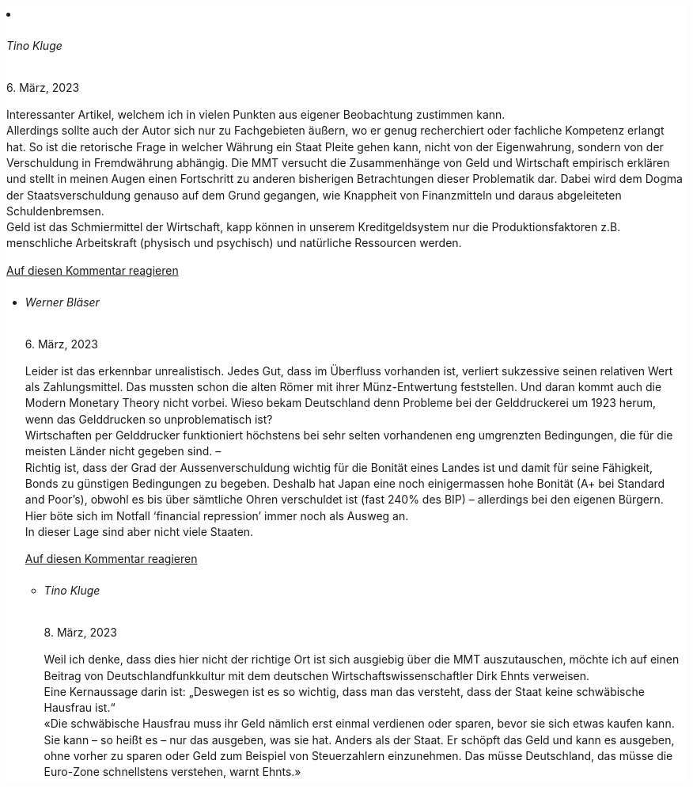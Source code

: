 
</li>
<li class="comment even thread-even depth-1 clearfix" id="li-comment-119357">
<h6 class="author">Tino Kluge</h6> <span class="date">6. März, 2023</span>



Interessanter Artikel, welchem ich in vielen Punkten aus eigener Beobachtung zustimmen kann.<br>
Allerdings sollte auch der Autor sich nur zu Fachgebieten äußern, wo er genug recherchiert oder fachliche Kompetenz erlangt hat. So ist die retorische Frage in welcher Währung ein Staat Pleite gehen kann, nicht von der Eigenwahrung, sondern von der Verschuldung in Fremdwährung abhängig. Die MMT versucht die Zusammenhänge von Geld und Wirtschaft empirisch erklären und stellt in meinen Augen einen Fortschritt zu anderen bisherigen Betrachtungen dieser Problematik dar. Dabei wird dem Dogma der Staatsverschuldung genauso auf dem Grund gegangen, wie Knappheit von Finanzmitteln und daraus abgeleiteten Schuldenbremsen.<br>
Geld ist das Schmiermittel der Wirtschaft, kapp können in unserem Kreditgeldsystem nur die Produktionsfaktoren z.B. menschliche Arbeitskraft (physisch und psychisch) und natürliche Ressourcen werden.

<a rel="nofollow" class="comment-reply-link" href="#comment-119357" data-commentid="119357" data-postid="16902" data-belowelement="comment-119357" data-respondelement="respond" data-replyto="Antworte auf Tino Kluge" aria-label="Antworte auf Tino Kluge">Auf diesen Kommentar reagieren</a> 


<ul class="children">
<li class="comment odd alt depth-2 clearfix" id="li-comment-119361">
<h6 class="author">Werner Bläser</h6> <span class="date">6. März, 2023</span>



Leider ist das erkennbar unrealistisch. Jedes Gut, dass im Überfluss vorhanden ist, verliert sukzessive seinen relativen Wert als Zahlungsmittel. Das mussten schon die alten Römer mit ihrer Münz-Entwertung feststellen. Und daran kommt auch die Modern Monetary Theory nicht vorbei. Wieso bekam Deutschland denn Probleme bei der Gelddruckerei um 1923 herum, wenn das Gelddrucken so unproblematisch ist?<br>
Wirtschaften per Gelddrucker funktioniert höchstens bei sehr selten vorhandenen eng umgrenzten Bedingungen, die für die meisten Länder nicht gegeben sind. &#8211;<br>
Richtig ist, dass der Grad der Aussenverschuldung wichtig für die Bonität eines Landes ist und damit für seine Fähigkeit, Bonds zu günstigen Bedingungen zu begeben. Deshalb hat Japan eine noch einigermassen hohe Bonität (A+ bei Standard and Poor&#8217;s), obwohl es bis über sämtliche Ohren verschuldet ist (fast 240% des BIP) &#8211; allerdings bei den eigenen Bürgern. Hier böte sich im Notfall &#8216;financial repression&#8217; immer noch als Ausweg an.<br>
In dieser Lage sind aber nicht viele Staaten.

<a rel="nofollow" class="comment-reply-link" href="#comment-119361" data-commentid="119361" data-postid="16902" data-belowelement="comment-119361" data-respondelement="respond" data-replyto="Antworte auf Werner Bläser" aria-label="Antworte auf Werner Bläser">Auf diesen Kommentar reagieren</a> 


<ul class="children">
<li class="comment even depth-3 clearfix" id="li-comment-119366">
<h6 class="author">Tino Kluge</h6> <span class="date">8. März, 2023</span>



Weil ich denke, dass dies hier nicht der richtige Ort ist sich ausgiebig über die MMT auszutauschen, möchte ich auf einen Beitrag von Deutschlandfunkkultur mit dem deutschen Wirtschaftswissenschaftler Dirk Ehnts verweisen.<br>
Eine Kernaussage darin ist: „Deswegen ist es so wichtig, dass man das versteht, dass der Staat keine schwäbische Hausfrau ist.“<br>
«Die schwäbische Hausfrau muss ihr Geld nämlich erst einmal verdienen oder sparen, bevor sie sich etwas kaufen kann. Sie kann – so heißt es – nur das ausgeben, was sie hat. Anders als der Staat. Er schöpft das Geld und kann es ausgeben, ohne vorher zu sparen oder Geld zum Beispiel von Steuerzahlern einzunehmen. Das müsse Deutschland, das müsse die Euro-Zone schnellstens verstehen, warnt Ehnts.»
